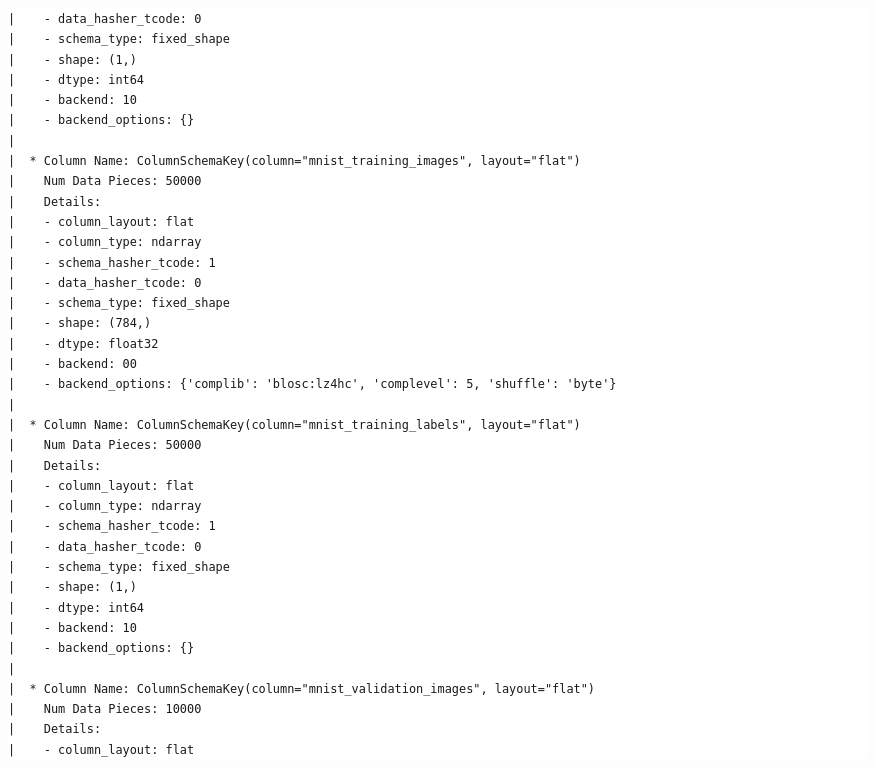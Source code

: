     |    - data_hasher_tcode: 0 
    |    - schema_type: fixed_shape 
    |    - shape: (1,) 
    |    - dtype: int64 
    |    - backend: 10 
    |    - backend_options: {} 
    |
    |  * Column Name: ColumnSchemaKey(column="mnist_training_images", layout="flat") 
    |    Num Data Pieces: 50000 
    |    Details: 
    |    - column_layout: flat 
    |    - column_type: ndarray 
    |    - schema_hasher_tcode: 1 
    |    - data_hasher_tcode: 0 
    |    - schema_type: fixed_shape 
    |    - shape: (784,) 
    |    - dtype: float32 
    |    - backend: 00 
    |    - backend_options: {'complib': 'blosc:lz4hc', 'complevel': 5, 'shuffle': 'byte'} 
    |
    |  * Column Name: ColumnSchemaKey(column="mnist_training_labels", layout="flat") 
    |    Num Data Pieces: 50000 
    |    Details: 
    |    - column_layout: flat 
    |    - column_type: ndarray 
    |    - schema_hasher_tcode: 1 
    |    - data_hasher_tcode: 0 
    |    - schema_type: fixed_shape 
    |    - shape: (1,) 
    |    - dtype: int64 
    |    - backend: 10 
    |    - backend_options: {} 
    |
    |  * Column Name: ColumnSchemaKey(column="mnist_validation_images", layout="flat") 
    |    Num Data Pieces: 10000 
    |    Details: 
    |    - column_layout: flat 